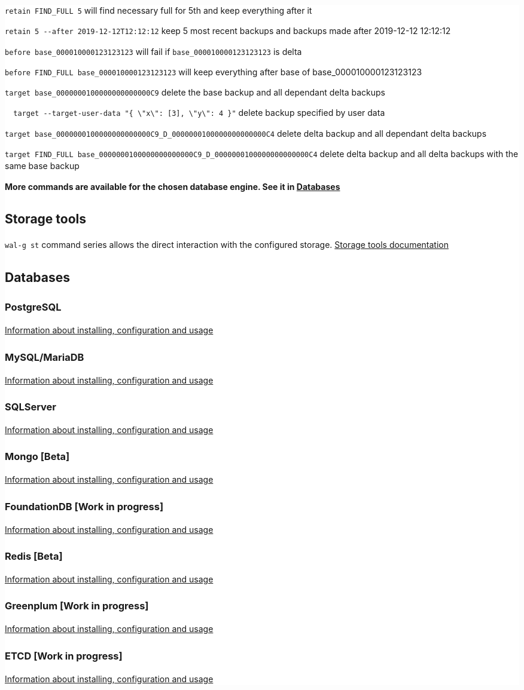 ``retain FIND_FULL 5`` will find necessary full for 5th and keep everything after it

``retain 5 --after 2019-12-12T12:12:12`` keep 5 most recent backups and backups made after 2019-12-12 12:12:12

``before base_000010000123123123`` will fail if `base_000010000123123123` is delta

``before FIND_FULL base_000010000123123123`` will keep everything after base of base_000010000123123123

``target base_0000000100000000000000C9`` delete the base backup and all dependant delta backups

``  target --target-user-data "{ \"x\": [3], \"y\": 4 }"``     delete backup specified by user data

``target base_0000000100000000000000C9_D_0000000100000000000000C4``    delete delta backup and all dependant delta backups

``target FIND_FULL base_0000000100000000000000C9_D_0000000100000000000000C4`` delete delta backup and all delta backups with the same base backup

**More commands are available for the chosen database engine. See it in [Databases](#databases)**

## Storage tools
`wal-g st` command series allows the direct interaction with the configured storage.
[Storage tools documentation](StorageTools.md)

Databases
-----------
### PostgreSQL
[Information about installing, configuration and usage](PostgreSQL.md)

### MySQL/MariaDB
[Information about installing, configuration and usage](MySQL.md)

### SQLServer
[Information about installing, configuration and usage](SQLServer.md)

### Mongo [Beta]
[Information about installing, configuration and usage](MongoDB.md)

### FoundationDB [Work in progress]
[Information about installing, configuration and usage](FoundationDB.md)

### Redis [Beta]
[Information about installing, configuration and usage](Redis.md)

### Greenplum [Work in progress]
[Information about installing, configuration and usage](Greenplum.md)

### ETCD [Work in progress]
[Information about installing, configuration and usage](ETCD.md)
